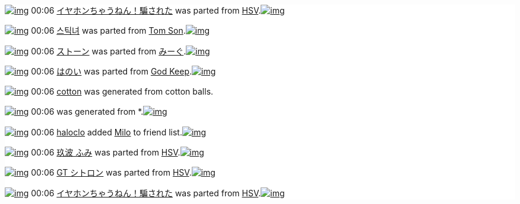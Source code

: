 [![img](http://img853.imageshack.us/img853/5295/gvgo.png)](http://www.barcodekanojo.com/kanojo/1968555/%E3%82%A4%E3%83%A4%E3%83%9B%E3%83%B3%E3%81%A1%E3%82%83%E3%81%86%E3%81%AD%E3%82%93%EF%BC%81%E9%A8%99%E3%81%95%E3%82%8C%E3%81%9F) 00:06 [イヤホンちゃうねん！騙された](http://www.barcodekanojo.com/kanojo/1968555/%E3%82%A4%E3%83%A4%E3%83%9B%E3%83%B3%E3%81%A1%E3%82%83%E3%81%86%E3%81%AD%E3%82%93%EF%BC%81%E9%A8%99%E3%81%95%E3%82%8C%E3%81%9F) was parted from [HSV](http://www.barcodekanojo.com/kanojo/1968555/%E3%82%A4%E3%83%A4%E3%83%9B%E3%83%B3%E3%81%A1%E3%82%83%E3%81%86%E3%81%AD%E3%82%93%EF%BC%81%E9%A8%99%E3%81%95%E3%82%8C%E3%81%9F).[![img](http://img6.imageshack.us/img6/3192/57hg.jpg)](http://www.barcodekanojo.com/user/270517/HSV) 

[![img](http://img46.imageshack.us/img46/1934/ctsc.png)](http://www.barcodekanojo.com/kanojo/13378/%EC%8A%A4%ED%8B%B1%EB%85%80) 00:06 [스틱녀](http://www.barcodekanojo.com/kanojo/13378/%EC%8A%A4%ED%8B%B1%EB%85%80) was parted from [Tom Son](http://www.barcodekanojo.com/kanojo/13378/%EC%8A%A4%ED%8B%B1%EB%85%80).[![img](http://img34.imageshack.us/img34/6083/p8nv.png)](http://www.barcodekanojo.com/user/261750/Tom%20Son) 

[![img](http://img32.imageshack.us/img32/6084/ub7s.png)](http://www.barcodekanojo.com/kanojo/2462716/%E3%82%B9%E3%83%88%E3%83%BC%E3%83%B3) 00:06 [ストーン](http://www.barcodekanojo.com/kanojo/2462716/%E3%82%B9%E3%83%88%E3%83%BC%E3%83%B3) was parted from [みーぐ](http://www.barcodekanojo.com/kanojo/2462716/%E3%82%B9%E3%83%88%E3%83%BC%E3%83%B3).[![img](http://img707.imageshack.us/img707/3857/ws22.jpg)](http://www.barcodekanojo.com/user/230432/%E3%81%BF%E3%83%BC%E3%81%90) 

[![img](http://img34.imageshack.us/img34/3217/cc0.png)](http://www.barcodekanojo.com/kanojo/2465109/%E3%81%AF%E3%81%AE%E3%81%84) 00:06 [はのい](http://www.barcodekanojo.com/kanojo/2465109/%E3%81%AF%E3%81%AE%E3%81%84) was parted from [God Keep](http://www.barcodekanojo.com/kanojo/2465109/%E3%81%AF%E3%81%AE%E3%81%84).[![img](http://img266.imageshack.us/img266/128/znhv.jpg)](http://www.barcodekanojo.com/user/207752/God%20Keep) 

[![img](http://img19.imageshack.us/img19/4863/vejj.png)](http://www.barcodekanojo.com/kanojo/2552921/cotton) 00:06 [cotton](http://www.barcodekanojo.com/kanojo/2552921/cotton) was generated from cotton balls.

[![img](http://img833.imageshack.us/img833/1289/k29t.png)](http://www.barcodekanojo.com/kanojo/2552922/%20) 00:06 [ ](http://www.barcodekanojo.com/kanojo/2552922/%20) was generated from *.[![img](http://img405.imageshack.us/img405/1056/498l.jpg)](http://www.barcodekanojo.com/product_images/barcode/2996049/1313681440/%E3%82%B5%E3%83%83%E3%83%9D%E3%83%AD%E4%B8%80%E7%95%AA%20%E5%A1%A9%E3%82%AB%E3%83%AB%E3%83%93%E5%91%B3%20%E7%84%BC%E3%81%8D%E3%81%9D%E3%81%B0.jpg) 

[![img](http://img163.imageshack.us/img163/5633/9cp9.jpg)](http://www.barcodekanojo.com/user/409668/haloclo) 00:06 [haloclo](http://www.barcodekanojo.com/user/409668/haloclo) added [Milo](http://www.barcodekanojo.com/kanojo/1004915/Milo) to friend list.[![img](http://img690.imageshack.us/img690/4540/7v9u.png)](http://www.barcodekanojo.com/kanojo/1004915/Milo) 

[![img](http://img849.imageshack.us/img849/7716/z53n.png)](http://www.barcodekanojo.com/kanojo/1436356/%E7%8E%96%E6%B3%A2%20%E3%81%B5%E3%81%BF) 00:06 [玖波 ふみ](http://www.barcodekanojo.com/kanojo/1436356/%E7%8E%96%E6%B3%A2%20%E3%81%B5%E3%81%BF) was parted from [HSV](http://www.barcodekanojo.com/kanojo/1436356/%E7%8E%96%E6%B3%A2%20%E3%81%B5%E3%81%BF).[![img](http://img20.imageshack.us/img20/9380/8xa8.jpg)](http://www.barcodekanojo.com/user/270517/HSV) 

[![img](http://img7.imageshack.us/img7/1500/hwkm.png)](http://www.barcodekanojo.com/kanojo/1458876/GT%20%E3%82%B7%E3%83%88%E3%83%AD%E3%83%B3) 00:06 [GT シトロン](http://www.barcodekanojo.com/kanojo/1458876/GT%20%E3%82%B7%E3%83%88%E3%83%AD%E3%83%B3) was parted from [HSV](http://www.barcodekanojo.com/kanojo/1458876/GT%20%E3%82%B7%E3%83%88%E3%83%AD%E3%83%B3).[![img](http://img547.imageshack.us/img547/1924/98bh.jpg)](http://www.barcodekanojo.com/user/270517/HSV) 

[![img](http://img266.imageshack.us/img266/2236/qbv0.png)](http://www.barcodekanojo.com/kanojo/1968555/%E3%82%A4%E3%83%A4%E3%83%9B%E3%83%B3%E3%81%A1%E3%82%83%E3%81%86%E3%81%AD%E3%82%93%EF%BC%81%E9%A8%99%E3%81%95%E3%82%8C%E3%81%9F) 00:06 [イヤホンちゃうねん！騙された](http://www.barcodekanojo.com/kanojo/1968555/%E3%82%A4%E3%83%A4%E3%83%9B%E3%83%B3%E3%81%A1%E3%82%83%E3%81%86%E3%81%AD%E3%82%93%EF%BC%81%E9%A8%99%E3%81%95%E3%82%8C%E3%81%9F) was parted from [HSV](http://www.barcodekanojo.com/kanojo/1968555/%E3%82%A4%E3%83%A4%E3%83%9B%E3%83%B3%E3%81%A1%E3%82%83%E3%81%86%E3%81%AD%E3%82%93%EF%BC%81%E9%A8%99%E3%81%95%E3%82%8C%E3%81%9F).[![img](http://img30.imageshack.us/img30/5724/0td0.jpg)](http://www.barcodekanojo.com/user/270517/HSV) 
